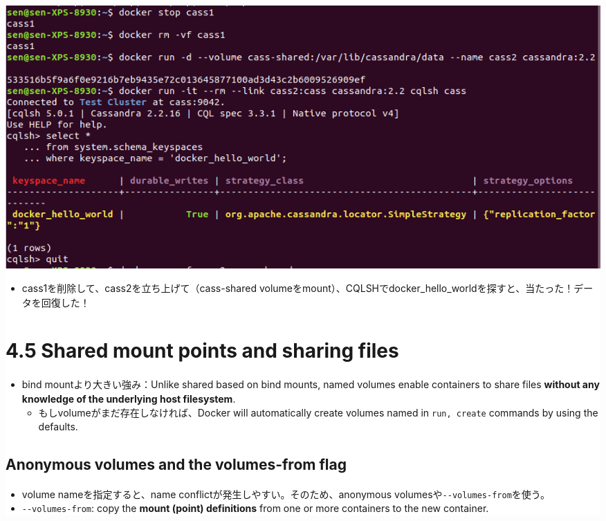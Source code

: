 ![](img/cassandra-recovery-2020-06-28-18-31-09.png)

- cass1を削除して、cass2を立ち上げて（cass-shared volumeをmount）、CQLSHでdocker_hello_worldを探すと、当たった！データを回復した！

# 4.5 Shared mount points and sharing files

- bind mountより大きい強み：Unlike shared based on bind mounts, named volumes enable containers to share files **without any knowledge of the underlying host filesystem**.
  - もしvolumeがまだ存在しなければ、Docker will automatically create volumes named in `run, create` commands by using the defaults.

## Anonymous volumes and the volumes-from flag

- volume nameを指定すると、name conflictが発生しやすい。そのため、anonymous volumesや`--volumes-from`を使う。
- `--volumes-from`: copy the **mount (point) definitions** from one or more containers to the new container.
